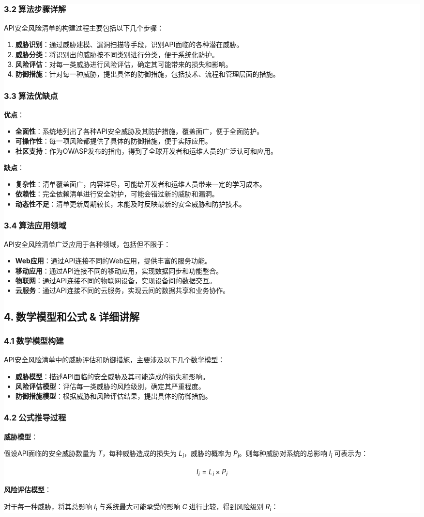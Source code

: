 ### 3.2 算法步骤详解

API安全风险清单的构建过程主要包括以下几个步骤：

1. **威胁识别**：通过威胁建模、漏洞扫描等手段，识别API面临的各种潜在威胁。
2. **威胁分类**：将识别出的威胁按不同类别进行分类，便于系统化防护。
3. **风险评估**：对每一类威胁进行风险评估，确定其可能带来的损失和影响。
4. **防御措施**：针对每一种威胁，提出具体的防御措施，包括技术、流程和管理层面的措施。

### 3.3 算法优缺点

**优点**：

- **全面性**：系统地列出了各种API安全威胁及其防护措施，覆盖面广，便于全面防护。
- **可操作性**：每一项风险都提供了具体的防御措施，便于实际应用。
- **社区支持**：作为OWASP发布的指南，得到了全球开发者和运维人员的广泛认可和应用。

**缺点**：

- **复杂性**：清单覆盖面广，内容详尽，可能给开发者和运维人员带来一定的学习成本。
- **依赖性**：完全依赖清单进行安全防护，可能会错过新的威胁和漏洞。
- **动态性不足**：清单更新周期较长，未能及时反映最新的安全威胁和防护技术。

### 3.4 算法应用领域

API安全风险清单广泛应用于各种领域，包括但不限于：

- **Web应用**：通过API连接不同的Web应用，提供丰富的服务功能。
- **移动应用**：通过API连接不同的移动应用，实现数据同步和功能整合。
- **物联网**：通过API连接不同的物联网设备，实现设备间的数据交互。
- **云服务**：通过API连接不同的云服务，实现云间的数据共享和业务协作。

## 4. 数学模型和公式 & 详细讲解

### 4.1 数学模型构建

API安全风险清单中的威胁评估和防御措施，主要涉及以下几个数学模型：

- **威胁模型**：描述API面临的安全威胁及其可能造成的损失和影响。
- **风险评估模型**：评估每一类威胁的风险级别，确定其严重程度。
- **防御措施模型**：根据威胁和风险评估结果，提出具体的防御措施。

### 4.2 公式推导过程

**威胁模型**：

假设API面临的安全威胁数量为 $T$，每种威胁造成的损失为 $L_i$，威胁的概率为 $P_i$。则每种威胁对系统的总影响 $I_i$ 可表示为：

$$
I_i = L_i \times P_i
$$

**风险评估模型**：

对于每一种威胁，将其总影响 $I_i$ 与系统最大可能承受的影响 $C$ 进行比较，得到风险级别 $R_i$：

